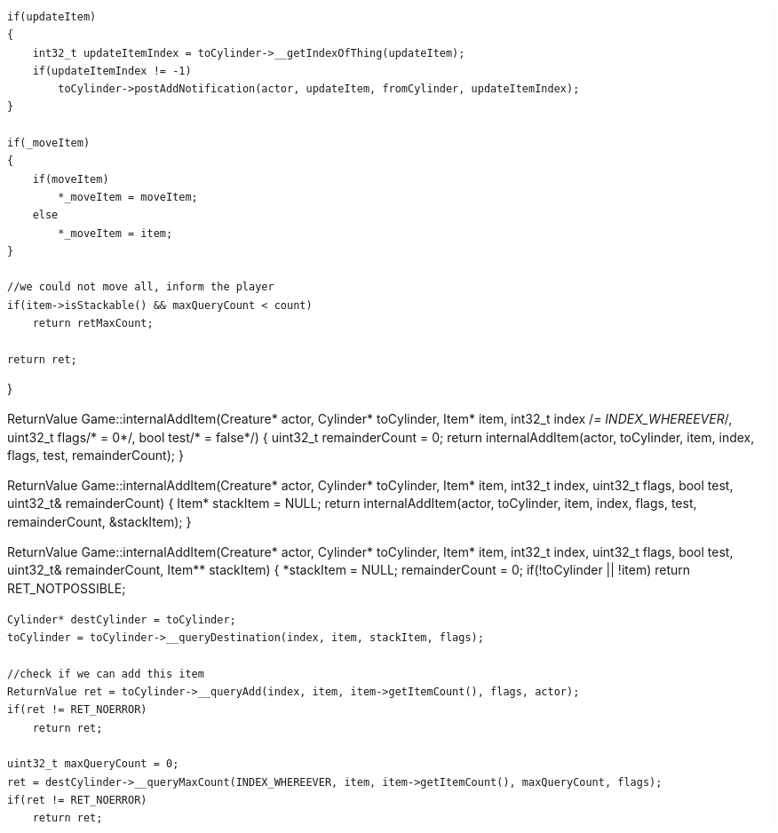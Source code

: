 	if(updateItem)
	{
		int32_t updateItemIndex = toCylinder->__getIndexOfThing(updateItem);
		if(updateItemIndex != -1)
			toCylinder->postAddNotification(actor, updateItem, fromCylinder, updateItemIndex);
	}

	if(_moveItem)
	{
		if(moveItem)
			*_moveItem = moveItem;
		else
			*_moveItem = item;
	}

	//we could not move all, inform the player
	if(item->isStackable() && maxQueryCount < count)
		return retMaxCount;

	return ret;
}

ReturnValue Game::internalAddItem(Creature* actor, Cylinder* toCylinder, Item* item, int32_t index /*= INDEX_WHEREEVER*/,
	uint32_t flags/* = 0*/, bool test/* = false*/)
{
	uint32_t remainderCount = 0;
	return internalAddItem(actor, toCylinder, item, index, flags, test, remainderCount);
}

ReturnValue Game::internalAddItem(Creature* actor, Cylinder* toCylinder, Item* item, int32_t index,
	uint32_t flags, bool test, uint32_t& remainderCount)
{
	Item* stackItem = NULL;
	return internalAddItem(actor, toCylinder, item, index, flags, test, remainderCount, &stackItem);
}

ReturnValue Game::internalAddItem(Creature* actor, Cylinder* toCylinder, Item* item, int32_t index,
	uint32_t flags, bool test, uint32_t& remainderCount, Item** stackItem)
{
	*stackItem = NULL;
	remainderCount = 0;
	if(!toCylinder || !item)
		return RET_NOTPOSSIBLE;

	Cylinder* destCylinder = toCylinder;
	toCylinder = toCylinder->__queryDestination(index, item, stackItem, flags);

	//check if we can add this item
	ReturnValue ret = toCylinder->__queryAdd(index, item, item->getItemCount(), flags, actor);
	if(ret != RET_NOERROR)
		return ret;

	uint32_t maxQueryCount = 0;
	ret = destCylinder->__queryMaxCount(INDEX_WHEREEVER, item, item->getItemCount(), maxQueryCount, flags);
	if(ret != RET_NOERROR)
		return ret;
